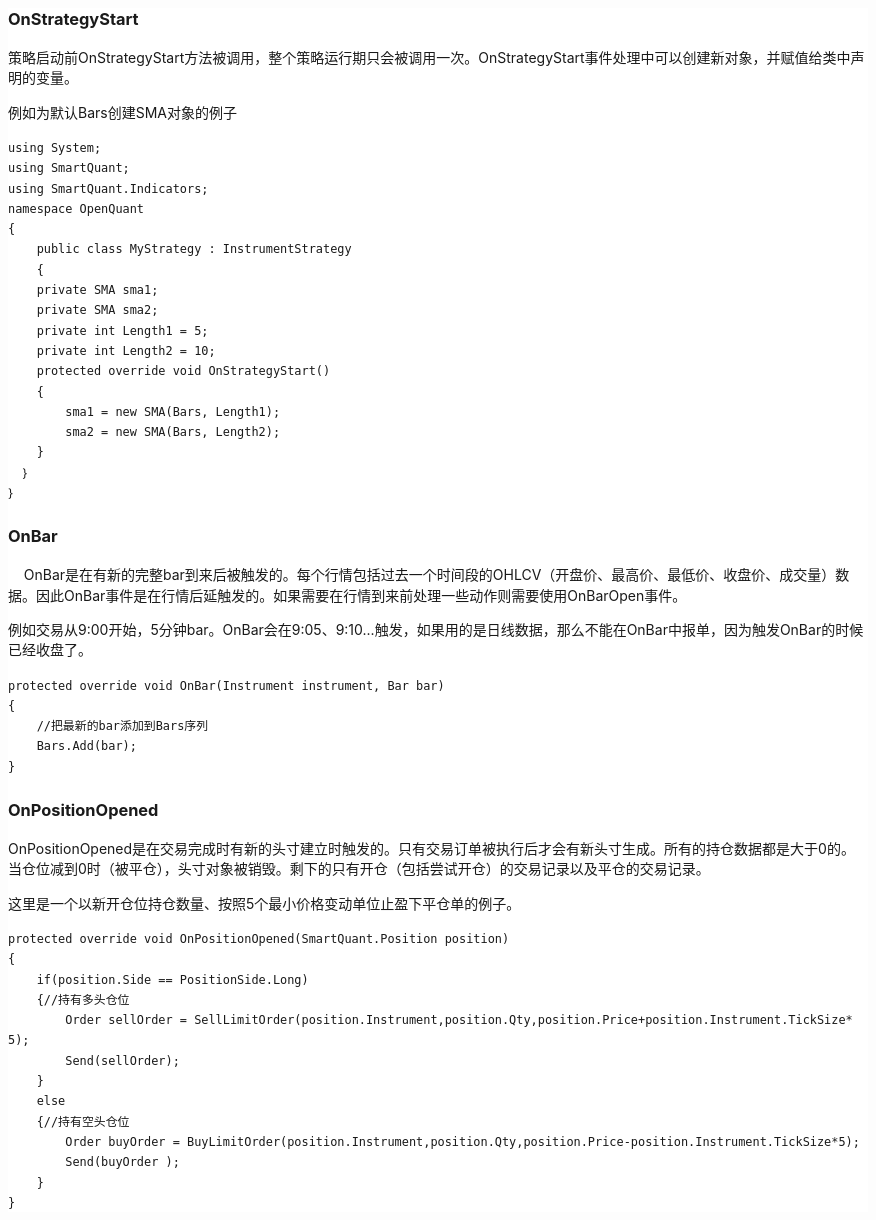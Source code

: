 ### **OnStrategyStart**

策略启动前OnStrategyStart方法被调用，整个策略运行期只会被调用一次。OnStrategyStart事件处理中可以创建新对象，并赋值给类中声明的变量。

例如为默认Bars创建SMA对象的例子

```
using System;
using SmartQuant;
using SmartQuant.Indicators;
namespace OpenQuant
{
    public class MyStrategy : InstrumentStrategy
    {
    private SMA sma1;
    private SMA sma2;
    private int Length1 = 5;
    private int Length2 = 10;
    protected override void OnStrategyStart()
    {
        sma1 = new SMA(Bars, Length1);
        sma2 = new SMA(Bars, Length2);
    }
  ｝
｝
```

### **OnBar**

     OnBar是在有新的完整bar到来后被触发的。每个行情包括过去一个时间段的OHLCV（开盘价、最高价、最低价、收盘价、成交量）数据。因此OnBar事件是在行情后延触发的。如果需要在行情到来前处理一些动作则需要使用OnBarOpen事件。

例如交易从9:00开始，5分钟bar。OnBar会在9:05、9:10...触发，如果用的是日线数据，那么不能在OnBar中报单，因为触发OnBar的时候已经收盘了。

```
protected override void OnBar(Instrument instrument, Bar bar)
{
    //把最新的bar添加到Bars序列
    Bars.Add(bar);
}
```

### **OnPositionOpened** 

 OnPositionOpened是在交易完成时有新的头寸建立时触发的。只有交易订单被执行后才会有新头寸生成。所有的持仓数据都是大于0的。当仓位减到0时（被平仓），头寸对象被销毁。剩下的只有开仓（包括尝试开仓）的交易记录以及平仓的交易记录。

这里是一个以新开仓位持仓数量、按照5个最小价格变动单位止盈下平仓单的例子。

```
protected override void OnPositionOpened(SmartQuant.Position position)
{
    if(position.Side == PositionSide.Long)
    {//持有多头仓位
        Order sellOrder = SellLimitOrder(position.Instrument,position.Qty,position.Price+position.Instrument.TickSize*5);
        Send(sellOrder);
    }
    else
    {//持有空头仓位
        Order buyOrder = BuyLimitOrder(position.Instrument,position.Qty,position.Price-position.Instrument.TickSize*5);
        Send(buyOrder );
    }
}
```
